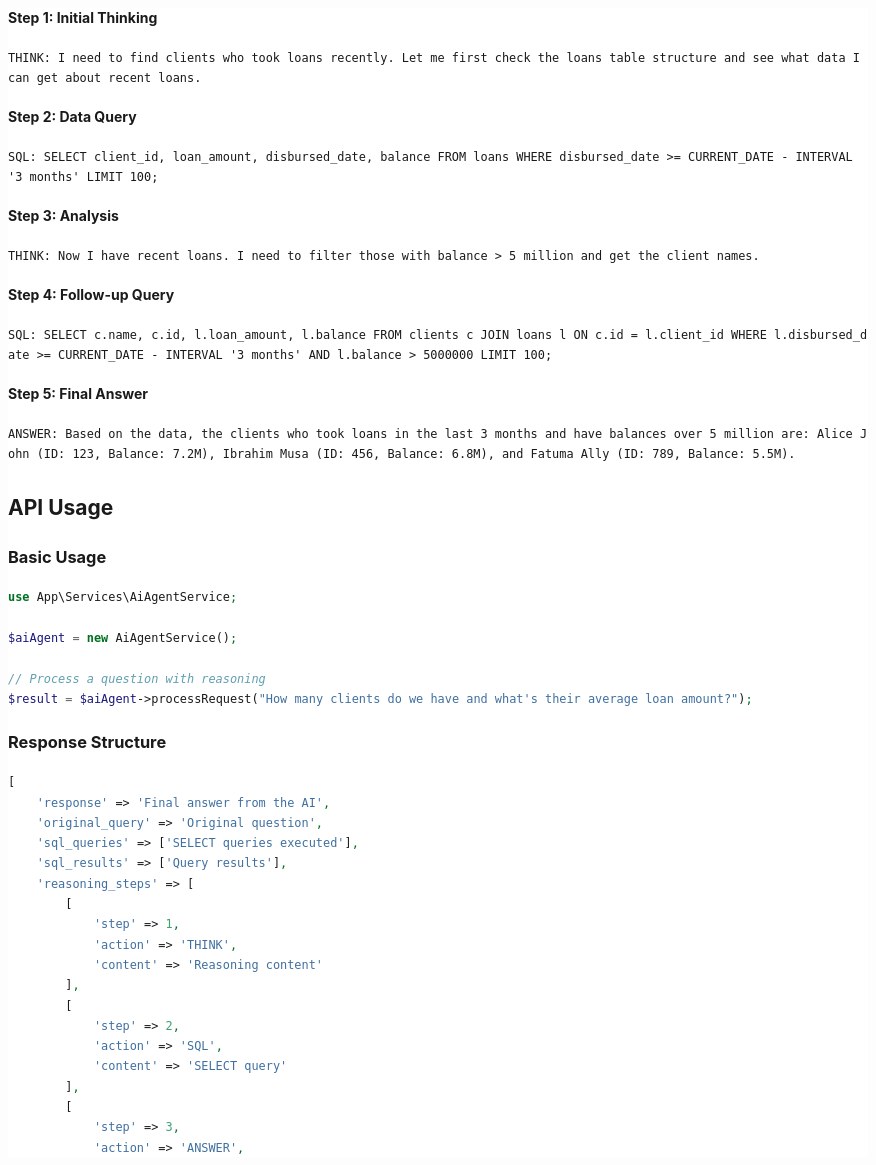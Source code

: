 #### Step 1: Initial Thinking
```
THINK: I need to find clients who took loans recently. Let me first check the loans table structure and see what data I can get about recent loans.
```

#### Step 2: Data Query
```
SQL: SELECT client_id, loan_amount, disbursed_date, balance FROM loans WHERE disbursed_date >= CURRENT_DATE - INTERVAL '3 months' LIMIT 100;
```

#### Step 3: Analysis
```
THINK: Now I have recent loans. I need to filter those with balance > 5 million and get the client names.
```

#### Step 4: Follow-up Query
```
SQL: SELECT c.name, c.id, l.loan_amount, l.balance FROM clients c JOIN loans l ON c.id = l.client_id WHERE l.disbursed_date >= CURRENT_DATE - INTERVAL '3 months' AND l.balance > 5000000 LIMIT 100;
```

#### Step 5: Final Answer
```
ANSWER: Based on the data, the clients who took loans in the last 3 months and have balances over 5 million are: Alice John (ID: 123, Balance: 7.2M), Ibrahim Musa (ID: 456, Balance: 6.8M), and Fatuma Ally (ID: 789, Balance: 5.5M).
```

## API Usage

### Basic Usage
```php
use App\Services\AiAgentService;

$aiAgent = new AiAgentService();

// Process a question with reasoning
$result = $aiAgent->processRequest("How many clients do we have and what's their average loan amount?");
```

### Response Structure
```php
[
    'response' => 'Final answer from the AI',
    'original_query' => 'Original question',
    'sql_queries' => ['SELECT queries executed'],
    'sql_results' => ['Query results'],
    'reasoning_steps' => [
        [
            'step' => 1,
            'action' => 'THINK',
            'content' => 'Reasoning content'
        ],
        [
            'step' => 2,
            'action' => 'SQL',
            'content' => 'SELECT query'
        ],
        [
            'step' => 3,
            'action' => 'ANSWER',
```